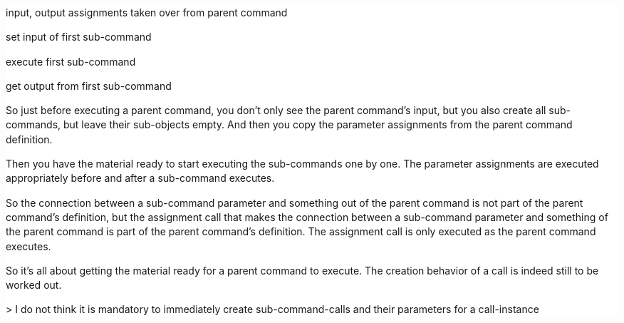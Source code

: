 input, output assignments taken over from parent command

set input of first sub-command

execute first sub-command

get output from first sub-command

So just before executing a parent command, you don’t only see the parent command’s input, but you also create all sub-commands, but leave their sub-objects empty. And then you copy the parameter assignments from the parent command definition.

Then you have the material ready to start executing the sub-commands one by one. The parameter assignments are executed appropriately before and after a sub-command executes.

So the connection between a sub-command parameter and something out of the parent command is not part of the parent command’s definition, but the assignment call that makes the connection between a sub-command parameter and something of the parent command is part of the parent command’s definition. The assignment call is only executed as the parent command executes.

So it’s all about getting the material ready for a parent command to execute. The creation behavior of a call is indeed still to be worked out.

\> I do not think it is mandatory to immediately create sub-command-calls and their parameters for a call-instance

